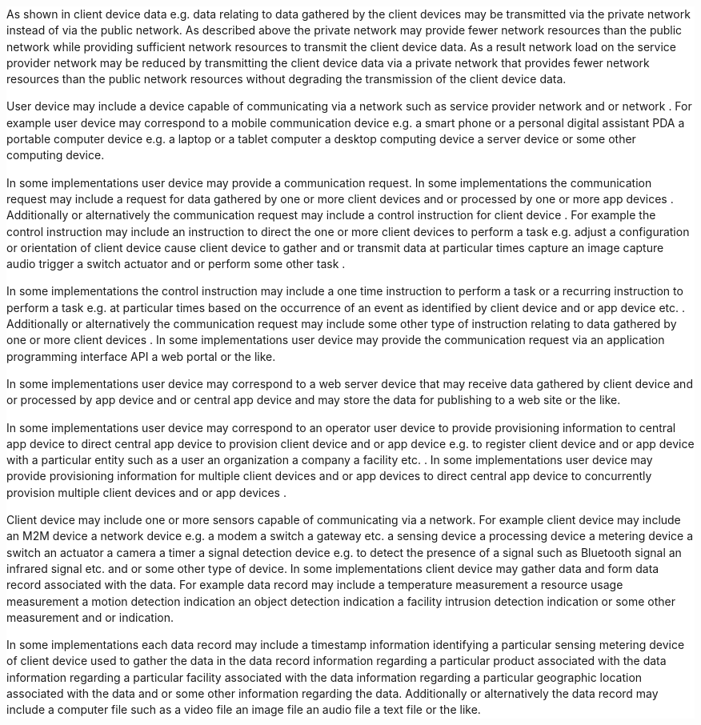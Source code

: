As shown in client device data e.g. data relating to data gathered by the client devices may be transmitted via the private network instead of via the public network. As described above the private network may provide fewer network resources than the public network while providing sufficient network resources to transmit the client device data. As a result network load on the service provider network may be reduced by transmitting the client device data via a private network that provides fewer network resources than the public network resources without degrading the transmission of the client device data.

User device may include a device capable of communicating via a network such as service provider network and or network . For example user device may correspond to a mobile communication device e.g. a smart phone or a personal digital assistant PDA a portable computer device e.g. a laptop or a tablet computer a desktop computing device a server device or some other computing device.

In some implementations user device may provide a communication request. In some implementations the communication request may include a request for data gathered by one or more client devices and or processed by one or more app devices . Additionally or alternatively the communication request may include a control instruction for client device . For example the control instruction may include an instruction to direct the one or more client devices to perform a task e.g. adjust a configuration or orientation of client device cause client device to gather and or transmit data at particular times capture an image capture audio trigger a switch actuator and or perform some other task .

In some implementations the control instruction may include a one time instruction to perform a task or a recurring instruction to perform a task e.g. at particular times based on the occurrence of an event as identified by client device and or app device etc. . Additionally or alternatively the communication request may include some other type of instruction relating to data gathered by one or more client devices . In some implementations user device may provide the communication request via an application programming interface API a web portal or the like.

In some implementations user device may correspond to a web server device that may receive data gathered by client device and or processed by app device and or central app device and may store the data for publishing to a web site or the like.

In some implementations user device may correspond to an operator user device to provide provisioning information to central app device to direct central app device to provision client device and or app device e.g. to register client device and or app device with a particular entity such as a user an organization a company a facility etc. . In some implementations user device may provide provisioning information for multiple client devices and or app devices to direct central app device to concurrently provision multiple client devices and or app devices .

Client device may include one or more sensors capable of communicating via a network. For example client device may include an M2M device a network device e.g. a modem a switch a gateway etc. a sensing device a processing device a metering device a switch an actuator a camera a timer a signal detection device e.g. to detect the presence of a signal such as Bluetooth signal an infrared signal etc. and or some other type of device. In some implementations client device may gather data and form data record associated with the data. For example data record may include a temperature measurement a resource usage measurement a motion detection indication an object detection indication a facility intrusion detection indication or some other measurement and or indication.

In some implementations each data record may include a timestamp information identifying a particular sensing metering device of client device used to gather the data in the data record information regarding a particular product associated with the data information regarding a particular facility associated with the data information regarding a particular geographic location associated with the data and or some other information regarding the data. Additionally or alternatively the data record may include a computer file such as a video file an image file an audio file a text file or the like.
